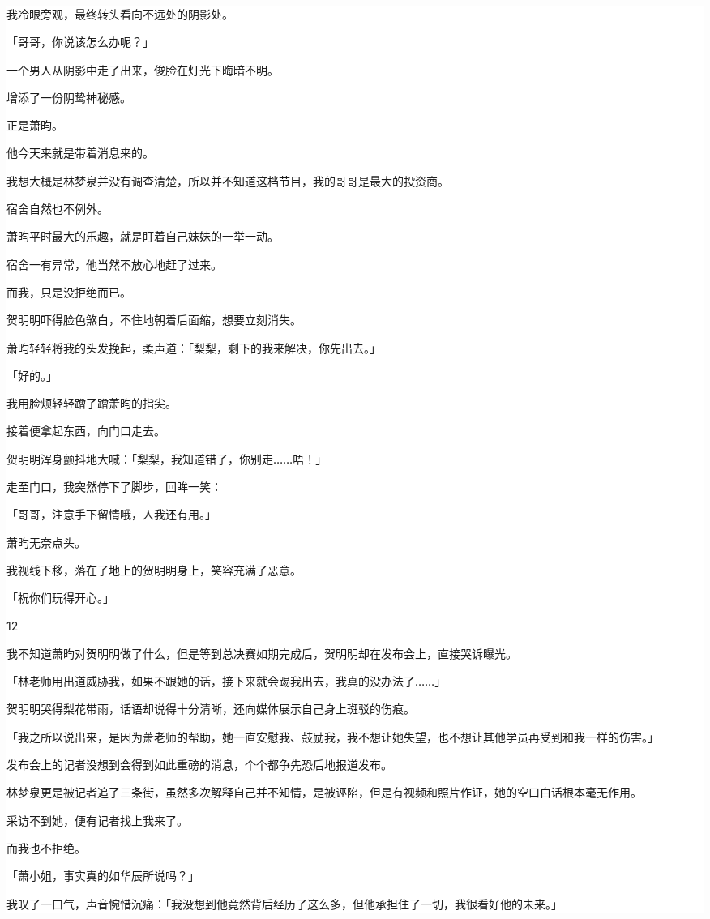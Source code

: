 我冷眼旁观，最终转头看向不远处的阴影处。

「哥哥，你说该怎么办呢？」

一个男人从阴影中走了出来，俊脸在灯光下晦暗不明。

增添了一份阴鸷神秘感。

正是萧昀。

他今天来就是带着消息来的。

我想大概是林梦泉并没有调查清楚，所以并不知道这档节目，我的哥哥是最大的投资商。

宿舍自然也不例外。

萧昀平时最大的乐趣，就是盯着自己妹妹的一举一动。

宿舍一有异常，他当然不放心地赶了过来。

而我，只是没拒绝而已。

贺明明吓得脸色煞白，不住地朝着后面缩，想要立刻消失。

萧昀轻轻将我的头发挽起，柔声道：「梨梨，剩下的我来解决，你先出去。」

「好的。」

我用脸颊轻轻蹭了蹭萧昀的指尖。

接着便拿起东西，向门口走去。

贺明明浑身颤抖地大喊：「梨梨，我知道错了，你别走……唔！」

走至门口，我突然停下了脚步，回眸一笑：

「哥哥，注意手下留情哦，人我还有用。」

萧昀无奈点头。

我视线下移，落在了地上的贺明明身上，笑容充满了恶意。

「祝你们玩得开心。」

12

我不知道萧昀对贺明明做了什么，但是等到总决赛如期完成后，贺明明却在发布会上，直接哭诉曝光。

「林老师用出道威胁我，如果不跟她的话，接下来就会踢我出去，我真的没办法了……」

贺明明哭得梨花带雨，话语却说得十分清晰，还向媒体展示自己身上斑驳的伤痕。

「我之所以说出来，是因为萧老师的帮助，她一直安慰我、鼓励我，我不想让她失望，也不想让其他学员再受到和我一样的伤害。」

发布会上的记者没想到会得到如此重磅的消息，个个都争先恐后地报道发布。

林梦泉更是被记者追了三条街，虽然多次解释自己并不知情，是被诬陷，但是有视频和照片作证，她的空口白话根本毫无作用。

采访不到她，便有记者找上我来了。

而我也不拒绝。

「萧小姐，事实真的如华辰所说吗？」

我叹了一口气，声音惋惜沉痛：「我没想到他竟然背后经历了这么多，但他承担住了一切，我很看好他的未来。」
